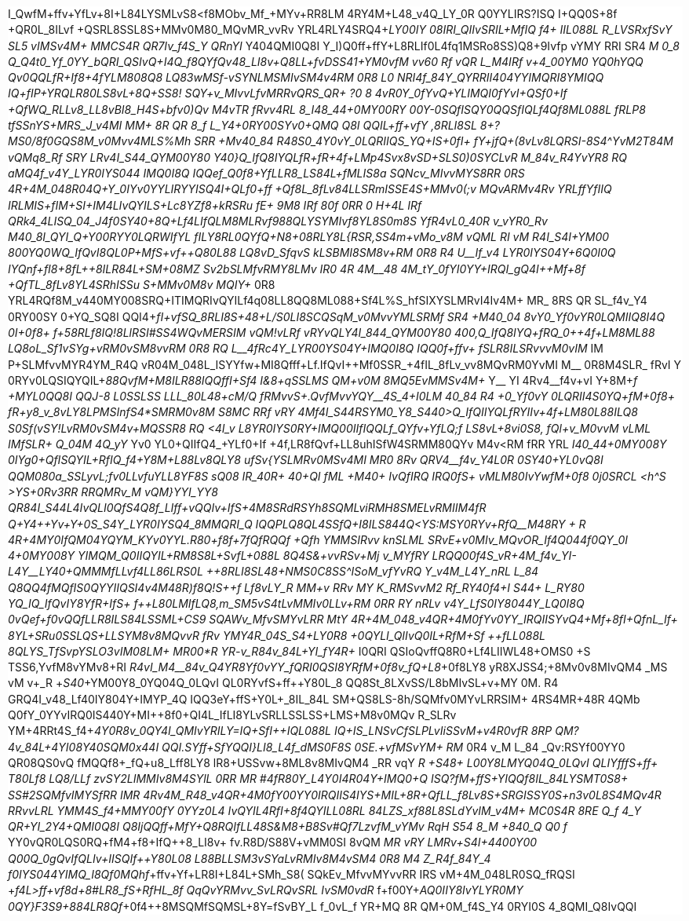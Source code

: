 I_QwfM+ffv+YfLv+8I+L84LYSMLvS8<f8MObv_Mf_+MYv+RR8LM  4RY4M+L48_v4Q_LY_0R Q0YYLIRS?ISQ I+QQ0S+8f +QR0L_8ILvf +QSRL8SSL8S+MMv0M80_MQvMR_vvRv YRL4RLY4SRQ4+_LY00IY 08IRI_QIIvSRIL+MfIQ f4+ IIL088L R_LVSRxfSvY SL5 vIMSv4M+ MMCS4R  QR7Iv_f4S_Y QRnYI_ Y404QMI0Q8I Y_I)Q0ff+ffY+L8RLIf0L4fq1MSRo8SS)Q8+9Ivfp vYMY RRI SR4 __M 0_8 Q_Q4t0_Yf_0YY_bQRI_QSIvQ+I4Q_f8QYfQv48_LI8v+Q8LL+fvDSS41+_YM0vfM vv60 _Rf vQR L_M4IRf v_+4_00YM0 YQ0hYQQ Qv0QQLfR+If8+4fYLM808Q8 LQ83wMSf-vSYNLMSMIvSM4v4RM 0R8  L0 NRI4f_84Y_QYRRII404YYIMQRI8YMIQQ IQ+fIP+YRQLR80LS8vL+8Q+SS8! SQY+v_MIvvLfvMRRvQRS_QR+ ?_0 8_ 4vR0Y_0fYvQ+YLIMQI0fYvI+QSf0+If +QfWQ_RLLv8_LL8vBI8_H4S+bfv0)Qv M4vTR_ fRvv4RL 8_I48_44+0MY00RY 00Y-0SQfISQY0QQSfIQLf4Qf8ML088L fRLP8 tfSSnYS+MRS_J_v4MI MM+ 8R  QR _8_f L_Y4+0RY00SYv0+QMQ Q8I QQIL+_ff+vfY ,8RLI8SL 8+?MS0/8f0GQS8M_v0Mvv4MLS%Mh SRR +Mv40_84 R48S0_4Y0vY_0LQRIIQS_YQ+IS+0fI+ fY+jfQ+(8vLv8LQRSI-8S4^YvM2T84M vQMq8_Rf SRY LRv4I_S44_QYM00Y80 Y40}Q_IfQ8IYQLfR+_fR+4f+LMp4Svx8vSD+SLS0)0SYCLvR M_84v_R4YvYR8  RQ aMQ4f_v4Y_LYR0IYS044 IMQ0I8Q IQQef_Q0f8+YfLLR8_LS84L+fMLIS8a SQNcv_MIvvMYS8RR 0RS 4R+4M_048R04Q_+Y_0IYv0YYLIRYYISQ4I+QLf0+ff +Qf8L_8fLv84LLSRmISSE4S+MMv0(;v MQvARMv4Rv YRLffYfIIQ IRLMIS+fIM+SI+IM4LIvQYILS+Lc8YZf8+kRSRu_ fE+ 9M8 IRf 80f 0RR 0_  H_+4L IRf QRk4_4LISQ_04_J4f0SY40+8Q+Lf4LIfQLM8MLRvf988QLYSYMIvf8YL8S0m8S YfR4vL0_40R  v_vYR0_Rv  _M40_8I_QYI_Q+Y00RYY0LQRWIfYL fILY8RL0QYfQ+N8_+08RLY8L{RSR,SS4m+vMo_v8M vQML _RI vM   _R4I_S4I_+YM00 800YQ0WQ_IfQvI8QL0P+MfS+vf++Q80L88 LQ8vD_SfqvS kLSBMI8SM8v+RM 0R8  R4 U__If_v4 _LYR0IYS04Y+_6Q0I0Q IYQnf_+fI8+8fL++8ILR84L+SM+08MZ Sv2bSLMfvRMY8LMv IR0 4R 4M__48_ 4M_tY_0fYI0YY+IRQI_gQ4I++Mf_+8f +QfTL_8fLv8YL4SRhISSu S+MMv0M8v MQIY+_ 0R8 YRL4RQf8M_v440MY008SRQ+ITIMQRIvQYILf4q08LL8QQ8ML088+Sf4L%S_hfSIXYSLMRvI4Iv4M+ MR_ 8RS QR SL_f4v_Y4 0RY00SY 0+YQ_SQ8I QQI4+_fI+vfSQ_8RLI8S+48+L/S0LI8SCQSqM_v0MvvYMLSRMf SR4 +_M40_04 _8vY0_Yf0vYR0LQMIIQ8I4Q 0I+0f8+ f_+58RLf8IQ!8LlRSI#SS4WQvMERSIM vQM!vLRf vRYvQLY4I_844_QYM00Y80 400,Q_IfQ8IYQ+fRQ_0++4f+LM8ML88 LQ8oL_Sf1vSYg+vRM0vSM8vvRM 0R8  RQ L__4fRc4Y_LYR00YS04Y+IMQ0I8Q IQQ0f_+ffv+ fSLR8ILSRvvvM0vIM_ IM P+SLMfvvMYR4YM_R4Q vR04M_048L_ISYYfw+MI8Qfff+Lf.IfQvI++Mf0SSR_+4fIL_8fLv_vv8MQvRM0YvMI M__ 0R8M4SLR_ fRvI Y 0RYv0LQSIQYQIL+_88QvfM+M8ILR88IQQffI+Sf4 I&_8+qSSLMS QM+v0M_ 8MQ5EvMMSv4M+_ Y__ YI 4Rv4__f4v+vI Y+8M+_f +MYL0QQ8I QQJ-8 L0SSLSS LLL_80L48+cM/Q fRMvvS+.QvfMvvYQY__4S_4+I0LM 40_84 R4 +0_Yf0vY 0LQRII4S0YQ+fM+0f8+ fR+y8_v_8vLY8LPMSInfS4*SMRM0v8M S8MC RRf vRY 4Mf4I_S44RSYM0_Y8_S440>Q_IfQIIYQLfRYIIv+4f+LM80L88ILQ8 S0Sf(vSY!LvRM0vSM4v+MQSSR8  RQ <__4I_v  L8YR0IYS0RY+IMQ00IIfIQQLf_QYfv+YfLQ;f LS8vL+8vi0S8, fQl+v_M0vvM vLML IMfSLR+ Q_04M_ 4Q_yY__ Yv0 YL0+QIIfQ4_+YLf0+If +4f,LR8fQvf+LL8uhISfW4SRMM80QYv M4v<RM fRR YRL  _I40_44+0MY008Y 0IYg0+QfISQYIL+RfIQ_f4+Y8M+L88Lv8QLY8 ufSv{YSLMRv0MSv4MI MR0 8Rv QRV4__f4v_Y4L0R  0SY40+YL0vQ8I QQM080a_SSLyvL;fv0LLvfuYLL8YF8S sQ08 IR_40R+ 40+QI fML +_M40+ IvQfIRQ IRQ0fS+ vMLM80IvYwfM+0f8 0j0SRCL <h^S >YS+0Rv3RR RRQMRv_M vQM}_YYI_YY8 QR84I_S44L4IvQLI0QfS4Q8f_LIff+vQQIv+IfS+4M8SRdRSYh8SQMLviRMH8SMELvRMIIM4fR Q+_Y4+_+Yv_+Y+0S_S4Y_LYR0IYSQ4_8MMQRI_Q IQQPLQ8QL4SSfQ+I8ILS844Q<YS:MSY0RYv+RfQ__M48RY + _R_ 4R+4MY0IfQM04YQYM_KYv0YYL.R80+f8f+7fQfRQQf +Qfh YMMSIRvv knSLML SRvE+v0MIv_MQvOR_If4Q044f0QY_0I_ 4+0MY008Y YIMQM_Q0IIQYIL+RM8S8L+SvfL+088L 8Q4S&+vvRSv+Mj v_MYfRY LRQQ00f4S_vR+4M_f4v_YI-L4Y__LY40+QMMMfLLvf4LL86LRS0L ++8RLI8SL48+NMS0C8SS^ISoM_vfYvRQ Y_v4M_L4Y_nRL L_84 _Q8QQ4fMQfIS0QYYIIQSI4v4M48R)f8Q!S++f Lf8vLY_R MM+v RRv MY K_RMSvvM2 _Rf_RY40f4+I _S44_+ L_RY80 YQ_IQ_IfQvIY8YfR+IfS+ f++L80LMIfLQ8,m_SM5vS4tLvMMIv0LLv+RM 0RR  RY nRLv _v4Y_LfS0IY8044Y_LQ0I8Q 0vQef_+f0vQQfLLR8ILS84LSSML+CS9 SQAWv_MfvSMYvLRR MtY 4R+4M_048_v4QR+4M0fYv0YY_IRQIISYvQ4+Mf_+8fI+QfnL_If+ 8YL+SRu0SSLQS+LLSYM8v8MQvvR_ fRv YMY4R_04S_S4+_LY0R8 +0QYLI_QIIvQ0IL+RfM+Sf ++fLL088L 8QLYS_TfSvpYSLO3vIM08LM+ MR00*R  YR-v_R84v_84L_+YI_fY4R+_ I0QRI QSIoQvffQ8R0+Lf4LIIWL48+OMS0 +S TSS6,YvfM8vYMv8+RI _R4vI_M4__84v_Q4YR8Yf0vYY_fQRI0QSI8YRfM+0f8v_fQ+L8_+0f8LY8 yR8XJSS4;+8Mv0v8MIvQM4 _MS vM v+_R +_S40_+YM00Y8_0YQ04Q_0LQvI QL0RYvfS+ff++Y80L_8 QQ8St_8LXvSS/L8bMIvSL+v+MY 0M.  R4 GRQ4I_v48_Lf40IY804Y+IMYP_4Q IQQ3eY+ffS+Y0L+_8IL_84L SM+QS8LS-8h/SQMfv0MYvLRRSIM+ 4RS4MR+48R 4QMb Q0fY_0YYvIRQ0IS440Y+MI++8f0+QI4L_IfLI8YLvSRLLSSLSS+LMS+M8v0MQv R_SLRv YM+4RRt4S_f4+_4Y0R8v_0QY4I_QMIvYRILY=IQ+SfI++IQL088L IQ+IS_LNSvCfSLPLvIiSSvM+v4R0vfR  8RP QM?4v_84L+4YI08Y40SQM0x44I QQI.SYff+SfYQQI}LI8_L4f_dMS0F8S  0SE.+vfMSvYM+ RM_ 0R4 v_M L_84 _Qv:RSYf00YY0 QR08QS0vQ fMQQf8+_fQ+u8_Lff8LY8 lR8+USSvw+8ML8v8MIvQM4 _RR vqY __R +_S48_+ L00Y8LMYQ04Q_0LQvI QLIYfffS+ff+ T80Lf8 LQ8/LLf zvSY2LIMMIv8M4SYlL 0RR  MR #__4fR80Y_L4Y0I4R04Y+IMQ0_+Q ISQ?fM+ffS+YIQQf8IL_84LYSMT0S8+ SS#2SQMfvIMYSfRR IMR 4Rv4M_R48_v4QR+4M0fY00YY0IRQIIS4IYS+MIL+8R_+QfLL_f8Lv8S+_SRGISSY0S+n3v0L8S4MQv4R_ RRvvLRL YMM4S_f4+MMY00fY 0YYz0L4 IvQYIL4RfI+8f4QYILL08RL 84LZS_xf88L8SLdYvIM_v4M+ MC0S4R  8RE Q_f 4_Y QR+YI_2Y4_+QMI0Q8I Q8IjQQff+MfY+Q8RQIfLL48S&M8+B8Sv#Qf7LzvfM_vYMv RqH S54 8_M +_840_Q Q0_ f_ YY0vQR0LQS0RQ+fM4+f8+IfQ++8_LI8v+ fv.R8D/S88V+vMM0SI 8vQM  _MR vRY LMRv+_S4I_+4400Y00  Q00Q_0gQvIfQLIv+IISQIf++Y80L08 L88BLLSM3vSYaLvRMIv8M4vSM4 0R8  M4 Z_R4f_84Y_4 f0IYS044YIMQ_I8Qf0MQhf_+ffv+Yf+LR8I+L84L+SMh_S8( SQkEv_MfvvMYvvRR IRS vM+4M_048LR0SQ_fRQSI +_f4L>ff+vf8d+8#LR8_fS+RfHL_8f QqQvYRMvv_SvLRQvSRL IvSM0vdR_ f+f00Y+_AQ0IIY8IvYLYR0MY 0QY}F3S9+884LR8Qf_+0f4++8MSQMfSQMSL+8Y=fSvBY_L f_0vL_f YR+MQ 8R  QM+0M_f4S_Y4 0RYI0S 4_8QMI_Q8IvQQI